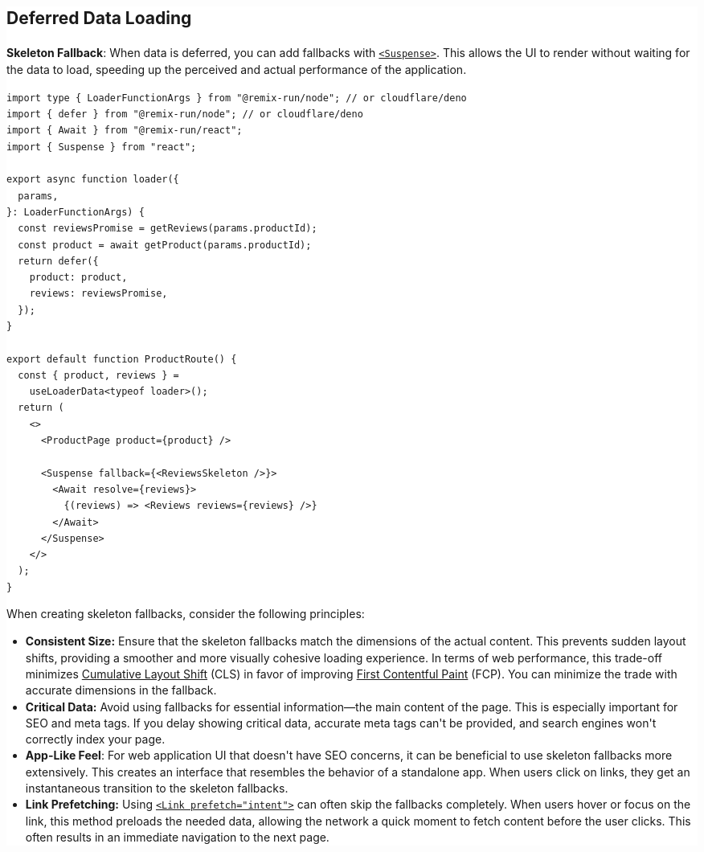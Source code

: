 ## Deferred Data Loading

**Skeleton Fallback**: When data is deferred, you can add fallbacks with [`<Suspense>`][suspense_component]. This allows the UI to render without waiting for the data to load, speeding up the perceived and actual performance of the application.

```tsx lines=[11-14,23-27]
import type { LoaderFunctionArgs } from "@remix-run/node"; // or cloudflare/deno
import { defer } from "@remix-run/node"; // or cloudflare/deno
import { Await } from "@remix-run/react";
import { Suspense } from "react";

export async function loader({
  params,
}: LoaderFunctionArgs) {
  const reviewsPromise = getReviews(params.productId);
  const product = await getProduct(params.productId);
  return defer({
    product: product,
    reviews: reviewsPromise,
  });
}

export default function ProductRoute() {
  const { product, reviews } =
    useLoaderData<typeof loader>();
  return (
    <>
      <ProductPage product={product} />

      <Suspense fallback={<ReviewsSkeleton />}>
        <Await resolve={reviews}>
          {(reviews) => <Reviews reviews={reviews} />}
        </Await>
      </Suspense>
    </>
  );
}
```

When creating skeleton fallbacks, consider the following principles:

- **Consistent Size:** Ensure that the skeleton fallbacks match the dimensions of the actual content. This prevents sudden layout shifts, providing a smoother and more visually cohesive loading experience. In terms of web performance, this trade-off minimizes [Cumulative Layout Shift][cumulative_layout_shift] (CLS) in favor of improving [First Contentful Paint][first_contentful_paint] (FCP). You can minimize the trade with accurate dimensions in the fallback.
- **Critical Data:** Avoid using fallbacks for essential information—the main content of the page. This is especially important for SEO and meta tags. If you delay showing critical data, accurate meta tags can't be provided, and search engines won't correctly index your page.
- **App-Like Feel**: For web application UI that doesn't have SEO concerns, it can be beneficial to use skeleton fallbacks more extensively. This creates an interface that resembles the behavior of a standalone app. When users click on links, they get an instantaneous transition to the skeleton fallbacks.
- **Link Prefetching:** Using [`<Link prefetch="intent">`][link-component-prefetch] can often skip the fallbacks completely. When users hover or focus on the link, this method preloads the needed data, allowing the network a quick moment to fetch content before the user clicks. This often results in an immediate navigation to the next page.


[use_navigation]: ../hooks/use-navigation
[nav_link_component_classname]: ../components/nav-link#classname-callback
[use_fetcher]: ../hooks/use-fetcher
[suspense_component]: https://react.dev/reference/react/Suspense
[cumulative_layout_shift]: https://web.dev/cls
[first_contentful_paint]: https://web.dev/fcp
[link-component-prefetch]: ../components/link#prefetch